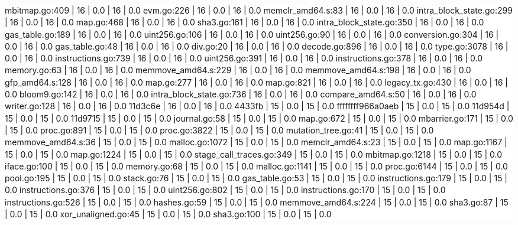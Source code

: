 mbitmap.go:409                                      |     16 |   0.0 |   16 |   0.0
evm.go:226                                          |     16 |   0.0 |   16 |   0.0
memclr_amd64.s:83                                   |     16 |   0.0 |   16 |   0.0
intra_block_state.go:299                            |     16 |   0.0 |   16 |   0.0
map.go:468                                          |     16 |   0.0 |   16 |   0.0
sha3.go:161                                         |     16 |   0.0 |   16 |   0.0
intra_block_state.go:350                            |     16 |   0.0 |   16 |   0.0
gas_table.go:189                                    |     16 |   0.0 |   16 |   0.0
uint256.go:106                                      |     16 |   0.0 |   16 |   0.0
uint256.go:90                                       |     16 |   0.0 |   16 |   0.0
conversion.go:304                                   |     16 |   0.0 |   16 |   0.0
gas_table.go:48                                     |     16 |   0.0 |   16 |   0.0
div.go:20                                           |     16 |   0.0 |   16 |   0.0
decode.go:896                                       |     16 |   0.0 |   16 |   0.0
type.go:3078                                        |     16 |   0.0 |   16 |   0.0
instructions.go:739                                 |     16 |   0.0 |   16 |   0.0
uint256.go:391                                      |     16 |   0.0 |   16 |   0.0
instructions.go:378                                 |     16 |   0.0 |   16 |   0.0
memory.go:63                                        |     16 |   0.0 |   16 |   0.0
memmove_amd64.s:229                                 |     16 |   0.0 |   16 |   0.0
memmove_amd64.s:198                                 |     16 |   0.0 |   16 |   0.0
gfp_amd64.s:128                                     |     16 |   0.0 |   16 |   0.0
map.go:277                                          |     16 |   0.0 |   16 |   0.0
map.go:821                                          |     16 |   0.0 |   16 |   0.0
legacy_tx.go:430                                    |     16 |   0.0 |   16 |   0.0
bloom9.go:142                                       |     16 |   0.0 |   16 |   0.0
intra_block_state.go:736                            |     16 |   0.0 |   16 |   0.0
compare_amd64.s:50                                  |     16 |   0.0 |   16 |   0.0
writer.go:128                                       |     16 |   0.0 |   16 |   0.0
11d3c6e                                             |     16 |   0.0 |   16 |   0.0
4433fb                                              |     15 |   0.0 |   15 |   0.0
ffffffff966a0aeb                                    |     15 |   0.0 |   15 |   0.0
11d954d                                             |     15 |   0.0 |   15 |   0.0
11d9715                                             |     15 |   0.0 |   15 |   0.0
journal.go:58                                       |     15 |   0.0 |   15 |   0.0
map.go:672                                          |     15 |   0.0 |   15 |   0.0
mbarrier.go:171                                     |     15 |   0.0 |   15 |   0.0
proc.go:891                                         |     15 |   0.0 |   15 |   0.0
proc.go:3822                                        |     15 |   0.0 |   15 |   0.0
mutation_tree.go:41                                 |     15 |   0.0 |   15 |   0.0
memmove_amd64.s:36                                  |     15 |   0.0 |   15 |   0.0
malloc.go:1072                                      |     15 |   0.0 |   15 |   0.0
memclr_amd64.s:23                                   |     15 |   0.0 |   15 |   0.0
map.go:1167                                         |     15 |   0.0 |   15 |   0.0
map.go:1224                                         |     15 |   0.0 |   15 |   0.0
stage_call_traces.go:349                            |     15 |   0.0 |   15 |   0.0
mbitmap.go:1218                                     |     15 |   0.0 |   15 |   0.0
iface.go:100                                        |     15 |   0.0 |   15 |   0.0
memory.go:68                                        |     15 |   0.0 |   15 |   0.0
malloc.go:1141                                      |     15 |   0.0 |   15 |   0.0
proc.go:6144                                        |     15 |   0.0 |   15 |   0.0
pool.go:195                                         |     15 |   0.0 |   15 |   0.0
stack.go:76                                         |     15 |   0.0 |   15 |   0.0
gas_table.go:53                                     |     15 |   0.0 |   15 |   0.0
instructions.go:179                                 |     15 |   0.0 |   15 |   0.0
instructions.go:376                                 |     15 |   0.0 |   15 |   0.0
uint256.go:802                                      |     15 |   0.0 |   15 |   0.0
instructions.go:170                                 |     15 |   0.0 |   15 |   0.0
instructions.go:526                                 |     15 |   0.0 |   15 |   0.0
hashes.go:59                                        |     15 |   0.0 |   15 |   0.0
memmove_amd64.s:224                                 |     15 |   0.0 |   15 |   0.0
sha3.go:87                                          |     15 |   0.0 |   15 |   0.0
xor_unaligned.go:45                                 |     15 |   0.0 |   15 |   0.0
sha3.go:100                                         |     15 |   0.0 |   15 |   0.0